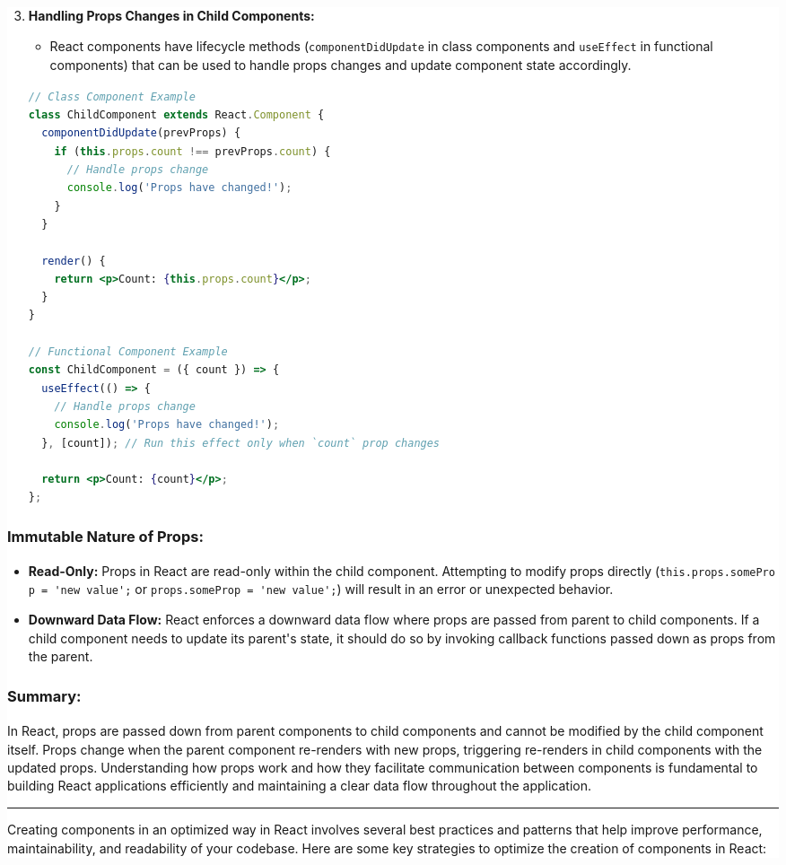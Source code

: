 3. **Handling Props Changes in Child Components:**
   - React components have lifecycle methods (`componentDidUpdate` in class components and `useEffect` in functional components) that can be used to handle props changes and update component state accordingly.

   ```jsx
   // Class Component Example
   class ChildComponent extends React.Component {
     componentDidUpdate(prevProps) {
       if (this.props.count !== prevProps.count) {
         // Handle props change
         console.log('Props have changed!');
       }
     }

     render() {
       return <p>Count: {this.props.count}</p>;
     }
   }

   // Functional Component Example
   const ChildComponent = ({ count }) => {
     useEffect(() => {
       // Handle props change
       console.log('Props have changed!');
     }, [count]); // Run this effect only when `count` prop changes

     return <p>Count: {count}</p>;
   };
   ```

### Immutable Nature of Props:

- **Read-Only:** Props in React are read-only within the child component. Attempting to modify props directly (`this.props.someProp = 'new value';` or `props.someProp = 'new value';`) will result in an error or unexpected behavior.

- **Downward Data Flow:** React enforces a downward data flow where props are passed from parent to child components. If a child component needs to update its parent's state, it should do so by invoking callback functions passed down as props from the parent.

### Summary:

In React, props are passed down from parent components to child components and cannot be modified by the child component itself. Props change when the parent component re-renders with new props, triggering re-renders in child components with the updated props. Understanding how props work and how they facilitate communication between components is fundamental to building React applications efficiently and maintaining a clear data flow throughout the application.

----------------------------------------------------------------------------

Creating components in an optimized way in React involves several best practices and patterns that help improve performance, maintainability, and readability of your codebase. Here are some key strategies to optimize the creation of components in React:
